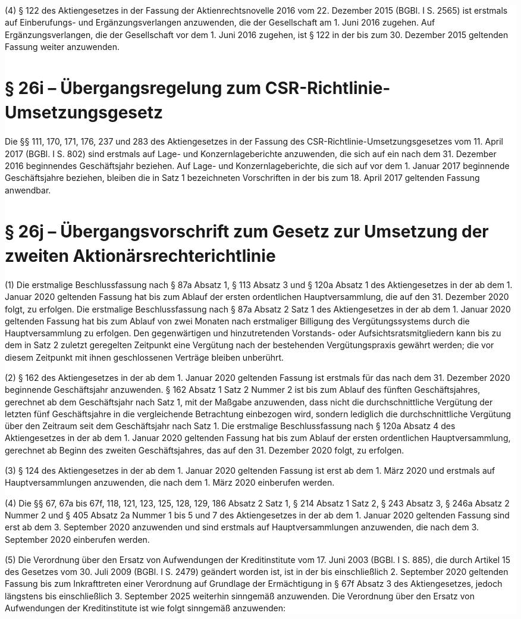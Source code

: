 (4) § 122 des Aktiengesetzes in der Fassung der Aktienrechtsnovelle 2016 vom 22. Dezember 2015 (BGBl. I S. 2565) ist erstmals auf Einberufungs- und Ergänzungsverlangen anzuwenden, die der Gesellschaft am 1. Juni 2016 zugehen. Auf Ergänzungsverlangen, die der Gesellschaft vor dem 1. Juni 2016 zugehen, ist § 122 in der bis zum 30. Dezember 2015 geltenden Fassung weiter anzuwenden.

# § 26i – Übergangsregelung zum CSR-Richtlinie-Umsetzungsgesetz

Die §§ 111, 170, 171, 176, 237 und 283 des Aktiengesetzes in der Fassung des CSR-Richtlinie-Umsetzungsgesetzes vom 11. April 2017 (BGBl. I S. 802) sind erstmals auf Lage- und Konzernlageberichte anzuwenden, die sich auf ein nach dem 31. Dezember 2016 beginnendes Geschäftsjahr beziehen. Auf Lage- und Konzernlageberichte, die sich auf vor dem 1. Januar 2017 beginnende Geschäftsjahre beziehen, bleiben die in Satz 1 bezeichneten Vorschriften in der bis zum 18. April 2017 geltenden Fassung anwendbar.

# § 26j – Übergangsvorschrift zum Gesetz zur Umsetzung der zweiten Aktionärsrechterichtlinie

(1) Die erstmalige Beschlussfassung nach § 87a Absatz 1, § 113 Absatz 3 und § 120a Absatz 1 des Aktiengesetzes in der ab dem 1. Januar 2020 geltenden Fassung hat bis zum Ablauf der ersten ordentlichen Hauptversammlung, die auf den 31. Dezember 2020 folgt, zu erfolgen. Die erstmalige Beschlussfassung nach § 87a Absatz 2 Satz 1 des Aktiengesetzes in der ab dem 1. Januar 2020 geltenden Fassung hat bis zum Ablauf von zwei Monaten nach erstmaliger Billigung des Vergütungssystems durch die Hauptversammlung zu erfolgen. Den gegenwärtigen und hinzutretenden Vorstands- oder Aufsichtsratsmitgliedern kann bis zu dem in Satz 2 zuletzt geregelten Zeitpunkt eine Vergütung nach der bestehenden Vergütungspraxis gewährt werden; die vor diesem Zeitpunkt mit ihnen geschlossenen Verträge bleiben unberührt.

(2) § 162 des Aktiengesetzes in der ab dem 1. Januar 2020 geltenden Fassung ist erstmals für das nach dem 31. Dezember 2020 beginnende Geschäftsjahr anzuwenden. § 162 Absatz 1 Satz 2 Nummer 2 ist bis zum Ablauf des fünften Geschäftsjahres, gerechnet ab dem Geschäftsjahr nach Satz 1, mit der Maßgabe anzuwenden, dass nicht die durchschnittliche Vergütung der letzten fünf Geschäftsjahre in die vergleichende Betrachtung einbezogen wird, sondern lediglich die durchschnittliche Vergütung über den Zeitraum seit dem Geschäftsjahr nach Satz 1. Die erstmalige Beschlussfassung nach § 120a Absatz 4 des Aktiengesetzes in der ab dem 1. Januar 2020 geltenden Fassung hat bis zum Ablauf der ersten ordentlichen Hauptversammlung, gerechnet ab Beginn des zweiten Geschäftsjahres, das auf den 31. Dezember 2020 folgt, zu erfolgen.

(3) § 124 des Aktiengesetzes in der ab dem 1. Januar 2020 geltenden Fassung ist erst ab dem 1. März 2020 und erstmals auf Hauptversammlungen anzuwenden, die nach dem 1. März 2020 einberufen werden.

(4) Die §§ 67, 67a bis 67f, 118, 121, 123, 125, 128, 129, 186 Absatz 2 Satz 1, § 214 Absatz 1 Satz 2, § 243 Absatz 3, § 246a Absatz 2 Nummer 2 und § 405 Absatz 2a Nummer 1 bis 5 und 7 des Aktiengesetzes in der ab dem 1. Januar 2020 geltenden Fassung sind erst ab dem 3. September 2020 anzuwenden und sind erstmals auf Hauptversammlungen anzuwenden, die nach dem 3. September 2020 einberufen werden.

(5) Die Verordnung über den Ersatz von Aufwendungen der Kreditinstitute vom 17. Juni 2003 (BGBl. I S. 885), die durch Artikel 15 des Gesetzes vom 30. Juli 2009 (BGBl. I S. 2479) geändert worden ist, ist in der bis einschließlich 2. September 2020 geltenden Fassung bis zum Inkrafttreten einer Verordnung auf Grundlage der Ermächtigung in § 67f Absatz 3 des Aktiengesetzes, jedoch längstens bis einschließlich 3. September 2025 weiterhin sinngemäß anzuwenden. Die Verordnung über den Ersatz von Aufwendungen der Kreditinstitute ist wie folgt sinngemäß anzuwenden:

